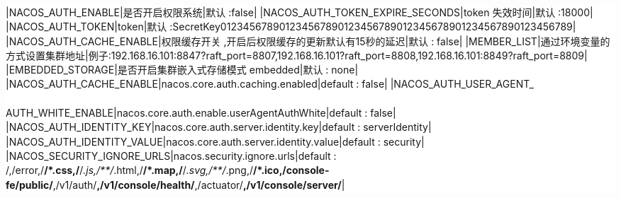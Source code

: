 |NACOS_AUTH_ENABLE|是否开启权限系统|默认 :false|
|NACOS_AUTH_TOKEN_EXPIRE_SECONDS|token 失效时间|默认 :18000|
|NACOS_AUTH_TOKEN|token|默认 :SecretKey012345678901234567890123456789012345678901234567890123456789|
|NACOS_AUTH_CACHE_ENABLE|权限缓存开关 ,开启后权限缓存的更新默认有15秒的延迟|默认 : false|
|MEMBER_LIST|通过环境变量的方式设置集群地址|例子:192.168.16.101:8847?raft_port=8807,192.168.16.101?raft_port=8808,192.168.16.101:8849?raft_port=8809|
|EMBEDDED_STORAGE|是否开启集群嵌入式存储模式 embedded|默认 : none|
|NACOS_AUTH_CACHE_ENABLE|nacos.core.auth.caching.enabled|default : false|
|NACOS_AUTH_USER_AGENT_<br><br>AUTH_WHITE_ENABLE|nacos.core.auth.enable.userAgentAuthWhite|default : false|
|NACOS_AUTH_IDENTITY_KEY|nacos.core.auth.server.identity.key|default : serverIdentity|
|NACOS_AUTH_IDENTITY_VALUE|nacos.core.auth.server.identity.value|default : security|
|NACOS_SECURITY_IGNORE_URLS|nacos.security.ignore.urls|default : /,/error,/**/*.css,/**/_.js,/**/_.html,/**/*.map,/**/_.svg,/**/_.png,/**/*.ico,/console-fe/public/**,/v1/auth/**,/v1/console/health/**,/actuator/**,/v1/console/server/**|